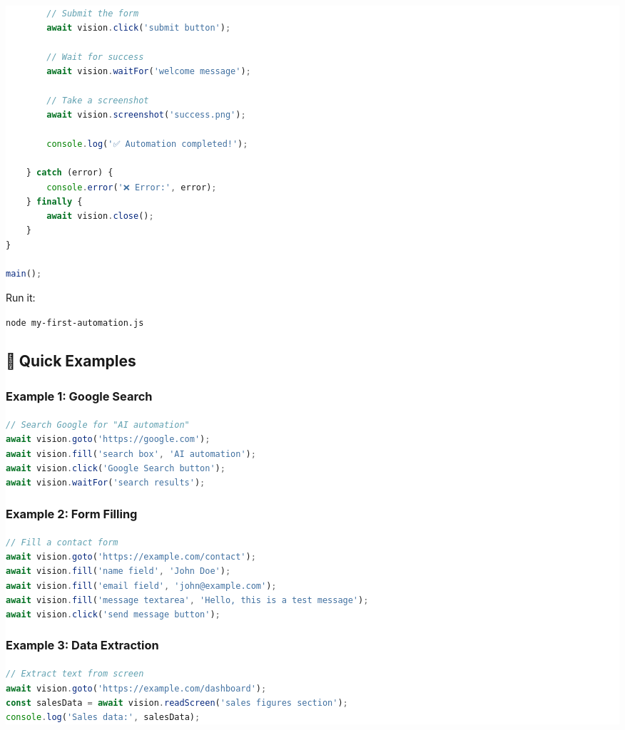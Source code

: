 ```javascript
        // Submit the form
        await vision.click('submit button');
        
        // Wait for success
        await vision.waitFor('welcome message');
        
        // Take a screenshot
        await vision.screenshot('success.png');
        
        console.log('✅ Automation completed!');
        
    } catch (error) {
        console.error('❌ Error:', error);
    } finally {
        await vision.close();
    }
}

main();
```

Run it:
```bash
node my-first-automation.js
```

## 🏃 Quick Examples

### Example 1: Google Search
```javascript
// Search Google for "AI automation"
await vision.goto('https://google.com');
await vision.fill('search box', 'AI automation');
await vision.click('Google Search button');
await vision.waitFor('search results');
```

### Example 2: Form Filling
```javascript
// Fill a contact form
await vision.goto('https://example.com/contact');
await vision.fill('name field', 'John Doe');
await vision.fill('email field', 'john@example.com');
await vision.fill('message textarea', 'Hello, this is a test message');
await vision.click('send message button');
```

### Example 3: Data Extraction
```javascript
// Extract text from screen
await vision.goto('https://example.com/dashboard');
const salesData = await vision.readScreen('sales figures section');
console.log('Sales data:', salesData);
```
